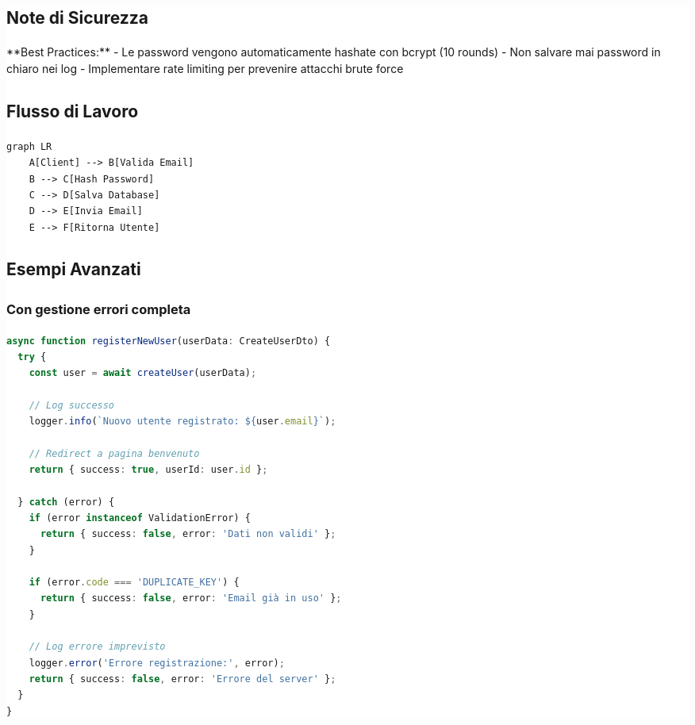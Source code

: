 ## Note di Sicurezza

<Info>
  **Best Practices:**
  - Le password vengono automaticamente hashate con bcrypt (10 rounds)
  - Non salvare mai password in chiaro nei log
  - Implementare rate limiting per prevenire attacchi brute force
</Info>

## Flusso di Lavoro

```mermaid
graph LR
    A[Client] --> B[Valida Email]
    B --> C[Hash Password]
    C --> D[Salva Database]
    D --> E[Invia Email]
    E --> F[Ritorna Utente]
```

## Esempi Avanzati

### Con gestione errori completa

```typescript
async function registerNewUser(userData: CreateUserDto) {
  try {
    const user = await createUser(userData);
    
    // Log successo
    logger.info(`Nuovo utente registrato: ${user.email}`);
    
    // Redirect a pagina benvenuto
    return { success: true, userId: user.id };
    
  } catch (error) {
    if (error instanceof ValidationError) {
      return { success: false, error: 'Dati non validi' };
    }
    
    if (error.code === 'DUPLICATE_KEY') {
      return { success: false, error: 'Email già in uso' };
    }
    
    // Log errore imprevisto
    logger.error('Errore registrazione:', error);
    return { success: false, error: 'Errore del server' };
  }
}
```
